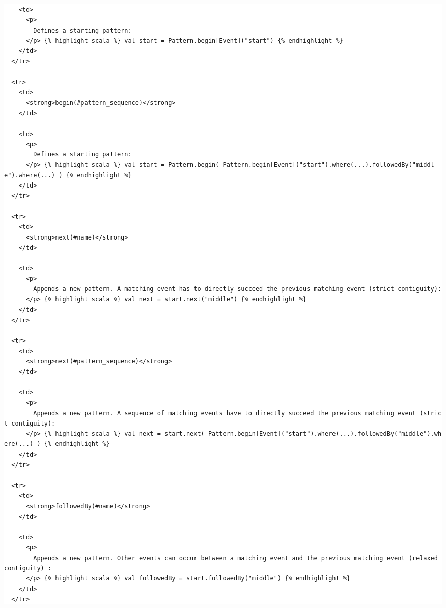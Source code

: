         <td>
          <p>
            Defines a starting pattern:
          </p> {% highlight scala %} val start = Pattern.begin[Event]("start") {% endhighlight %}
        </td>
      </tr>
      
      <tr>
        <td>
          <strong>begin(#pattern_sequence)</strong>
        </td>
        
        <td>
          <p>
            Defines a starting pattern:
          </p> {% highlight scala %} val start = Pattern.begin( Pattern.begin[Event]("start").where(...).followedBy("middle").where(...) ) {% endhighlight %}
        </td>
      </tr>
      
      <tr>
        <td>
          <strong>next(#name)</strong>
        </td>
        
        <td>
          <p>
            Appends a new pattern. A matching event has to directly succeed the previous matching event (strict contiguity):
          </p> {% highlight scala %} val next = start.next("middle") {% endhighlight %}
        </td>
      </tr>
      
      <tr>
        <td>
          <strong>next(#pattern_sequence)</strong>
        </td>
        
        <td>
          <p>
            Appends a new pattern. A sequence of matching events have to directly succeed the previous matching event (strict contiguity):
          </p> {% highlight scala %} val next = start.next( Pattern.begin[Event]("start").where(...).followedBy("middle").where(...) ) {% endhighlight %}
        </td>
      </tr>
      
      <tr>
        <td>
          <strong>followedBy(#name)</strong>
        </td>
        
        <td>
          <p>
            Appends a new pattern. Other events can occur between a matching event and the previous matching event (relaxed contiguity) :
          </p> {% highlight scala %} val followedBy = start.followedBy("middle") {% endhighlight %}
        </td>
      </tr>
      